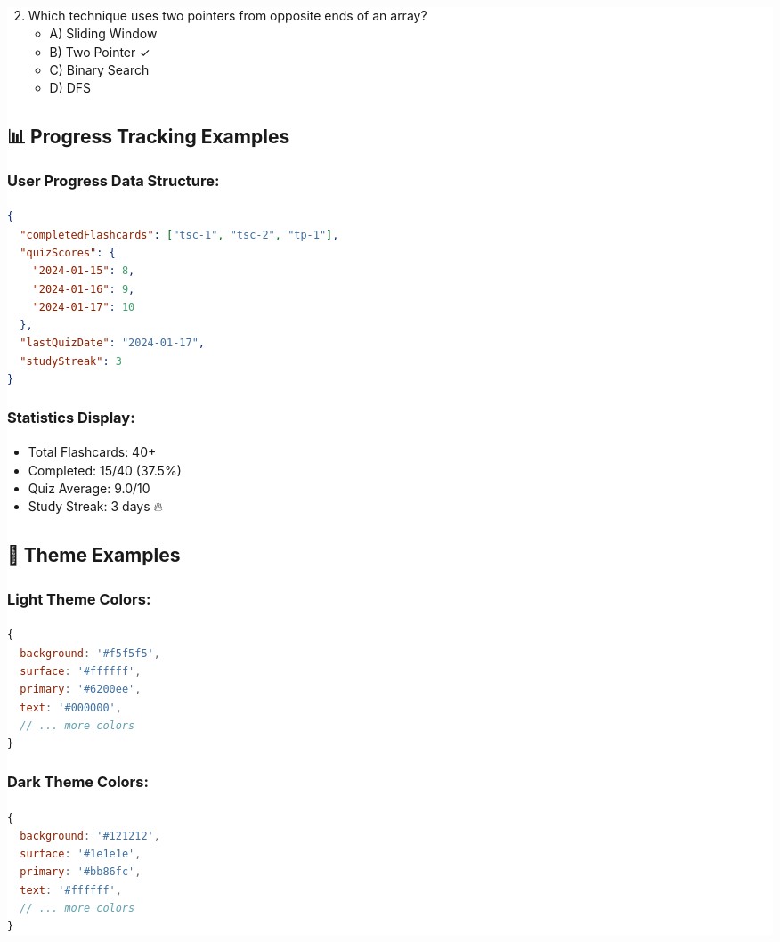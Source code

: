 2. Which technique uses two pointers from opposite ends of an array?
   - A) Sliding Window
   - B) Two Pointer ✓
   - C) Binary Search
   - D) DFS

## 📊 Progress Tracking Examples

### User Progress Data Structure:
```json
{
  "completedFlashcards": ["tsc-1", "tsc-2", "tp-1"],
  "quizScores": {
    "2024-01-15": 8,
    "2024-01-16": 9,
    "2024-01-17": 10
  },
  "lastQuizDate": "2024-01-17",
  "studyStreak": 3
}
```

### Statistics Display:
- Total Flashcards: 40+
- Completed: 15/40 (37.5%)
- Quiz Average: 9.0/10
- Study Streak: 3 days 🔥

## 🎨 Theme Examples

### Light Theme Colors:
```javascript
{
  background: '#f5f5f5',
  surface: '#ffffff',
  primary: '#6200ee',
  text: '#000000',
  // ... more colors
}
```

### Dark Theme Colors:
```javascript
{
  background: '#121212',
  surface: '#1e1e1e',
  primary: '#bb86fc',
  text: '#ffffff',
  // ... more colors
}
```
